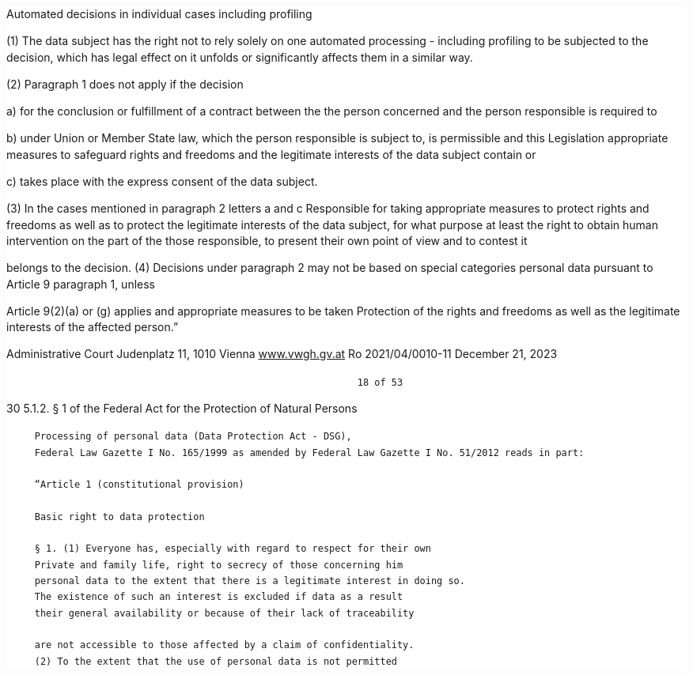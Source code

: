 Automated decisions in individual cases including profiling

(1) The data subject has the right not to rely solely on one
automated processing - including profiling
to be subjected to the decision, which has legal effect on it
unfolds or significantly affects them in a similar way.

(2) Paragraph 1 does not apply if the decision

a) for the conclusion or fulfillment of a contract between the
    the person concerned and the person responsible is required to

b) under Union or Member State law,
    which the person responsible is subject to, is permissible and this
    Legislation appropriate measures to safeguard rights and
    freedoms and the legitimate interests of the data subject
    contain or

c) takes place with the express consent of the data subject.

(3) In the cases mentioned in paragraph 2 letters a and c
Responsible for taking appropriate measures to protect rights and freedoms
as well as to protect the legitimate interests of the data subject, for what purpose
at least the right to obtain human intervention on the part of the
those responsible, to present their own point of view and to contest it

belongs to the decision.
(4) Decisions under paragraph 2 may not be based on special categories
personal data pursuant to Article 9 paragraph 1, unless

Article 9(2)(a) or (g) applies and appropriate measures to be taken
Protection of the rights and freedoms as well as the legitimate interests of the
affected person.”

Administrative Court
Judenplatz 11, 1010 Vienna
www.vwgh.gv.at Ro 2021/04/0010-11
                                                                  December 21, 2023

                                                                  18 of 53

30 5.1.2. § 1 of the Federal Act for the Protection of Natural Persons

         Processing of personal data (Data Protection Act - DSG),
         Federal Law Gazette I No. 165/1999 as amended by Federal Law Gazette I No. 51/2012 reads in part:

         “Article 1 (constitutional provision)

         Basic right to data protection

         § 1. (1) Everyone has, especially with regard to respect for their own
         Private and family life, right to secrecy of those concerning him
         personal data to the extent that there is a legitimate interest in doing so.
         The existence of such an interest is excluded if data as a result
         their general availability or because of their lack of traceability

         are not accessible to those affected by a claim of confidentiality.
         (2) To the extent that the use of personal data is not permitted
